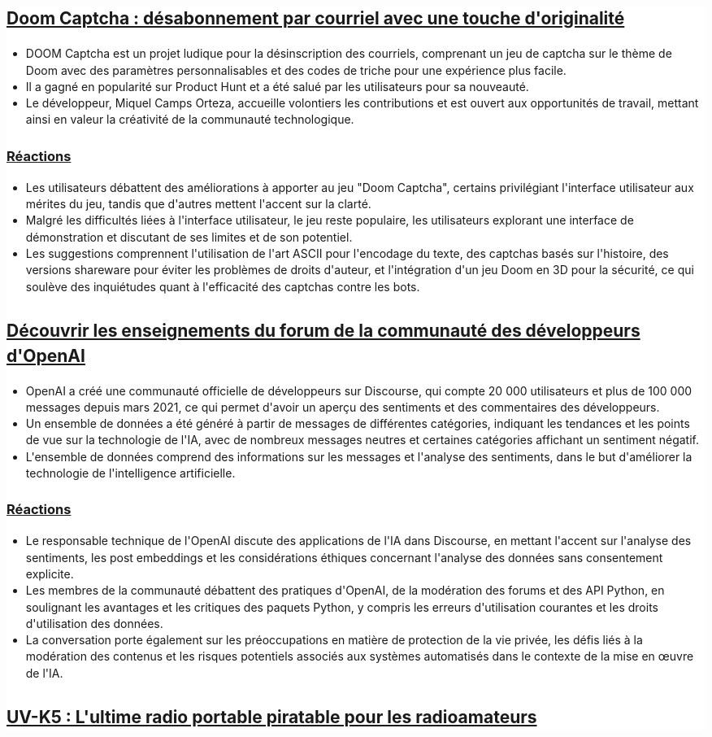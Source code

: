 ## [Doom Captcha : désabonnement par courriel avec une touche d'originalité](https://vivirenremoto.github.io/doomcaptcha/)

- DOOM Captcha est un projet ludique pour la désinscription des courriels, comprenant un jeu de captcha sur le thème de Doom avec des paramètres personnalisables et des codes de triche pour une expérience plus facile.
- Il a gagné en popularité sur Product Hunt et a été salué par les utilisateurs pour sa nouveauté.
- Le développeur, Miquel Camps Orteza, accueille volontiers les contributions et est ouvert aux opportunités de travail, mettant ainsi en valeur la créativité de la communauté technologique.

### [Réactions](https://news.ycombinator.com/item?id=39858750)

- Les utilisateurs débattent des améliorations à apporter au jeu "Doom Captcha", certains privilégiant l'interface utilisateur aux mérites du jeu, tandis que d'autres mettent l'accent sur la clarté.
- Malgré les difficultés liées à l'interface utilisateur, le jeu reste populaire, les utilisateurs explorant une interface de démonstration et discutant de ses limites et de son potentiel.
- Les suggestions comprennent l'utilisation de l'art ASCII pour l'encodage du texte, des captchas basés sur l'histoire, des versions shareware pour éviter les problèmes de droits d'auteur, et l'intégration d'un jeu Doom en 3D pour la sécurité, ce qui soulève des inquiétudes quant à l'efficacité des captchas contre les bots.

## [Découvrir les enseignements du forum de la communauté des développeurs d'OpenAI](https://julep-ai.github.io/)

- OpenAI a créé une communauté officielle de développeurs sur Discourse, qui compte 20 000 utilisateurs et plus de 100 000 messages depuis mars 2021, ce qui permet d'avoir un aperçu des sentiments et des commentaires des développeurs.
- Un ensemble de données a été généré à partir de messages de différentes catégories, indiquant les tendances et les points de vue sur la technologie de l'IA, avec de nombreux messages neutres et certaines catégories affichant un sentiment négatif.
- L'ensemble de données comprend des informations sur les messages et l'analyse des sentiments, dans le but d'améliorer la technologie de l'intelligence artificielle.

### [Réactions](https://news.ycombinator.com/item?id=39852219)

- Le responsable technique de l'OpenAI discute des applications de l'IA dans Discourse, en mettant l'accent sur l'analyse des sentiments, les post embeddings et les considérations éthiques concernant l'analyse des données sans consentement explicite.
- Les membres de la communauté débattent des pratiques d'OpenAI, de la modération des forums et des API Python, en soulignant les avantages et les critiques des paquets Python, y compris les erreurs d'utilisation courantes et les droits d'utilisation des données.
- La conversation porte également sur les préoccupations en matière de protection de la vie privée, les défis liés à la modération des contenus et les risques potentiels associés aux systèmes automatisés dans le contexte de la mise en œuvre de l'IA.

## [UV-K5 : L'ultime radio portable piratable pour les radioamateurs](https://spectrum.ieee.org/quansheng-uv-k5-hacking)
